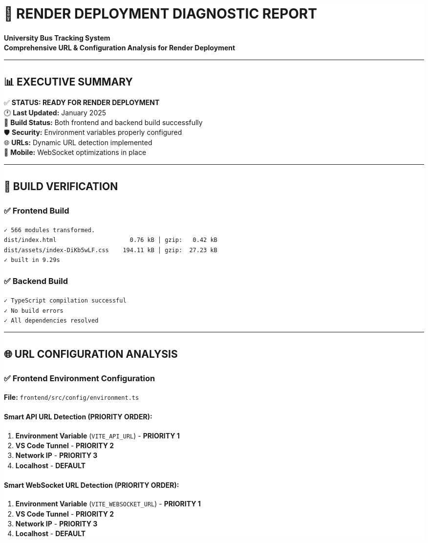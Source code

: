 # 🚀 RENDER DEPLOYMENT DIAGNOSTIC REPORT
**University Bus Tracking System**  
**Comprehensive URL & Configuration Analysis for Render Deployment**

---

## 📊 **EXECUTIVE SUMMARY**

✅ **STATUS: READY FOR RENDER DEPLOYMENT**  
🕐 **Last Updated:** January 2025  
🔧 **Build Status:** Both frontend and backend build successfully  
🛡️ **Security:** Environment variables properly configured  
🌐 **URLs:** Dynamic URL detection implemented  
📱 **Mobile:** WebSocket optimizations in place  

---

## 🔧 **BUILD VERIFICATION**

### **✅ Frontend Build** 
```bash
✓ 566 modules transformed.
dist/index.html                     0.76 kB │ gzip:   0.42 kB
dist/assets/index-DiKb5wLF.css    194.11 kB │ gzip:  27.23 kB
✓ built in 9.29s
```

### **✅ Backend Build**
```bash
✓ TypeScript compilation successful
✓ No build errors
✓ All dependencies resolved
```

---

## 🌐 **URL CONFIGURATION ANALYSIS**

### **✅ Frontend Environment Configuration**

**File:** `frontend/src/config/environment.ts`

#### **Smart API URL Detection (PRIORITY ORDER):**
1. **Environment Variable** (`VITE_API_URL`) - **PRIORITY 1**
2. **VS Code Tunnel** - **PRIORITY 2** 
3. **Network IP** - **PRIORITY 3**
4. **Localhost** - **DEFAULT**

#### **Smart WebSocket URL Detection (PRIORITY ORDER):**
1. **Environment Variable** (`VITE_WEBSOCKET_URL`) - **PRIORITY 1**
2. **VS Code Tunnel** - **PRIORITY 2**
3. **Network IP** - **PRIORITY 3** 
4. **Localhost** - **DEFAULT**
